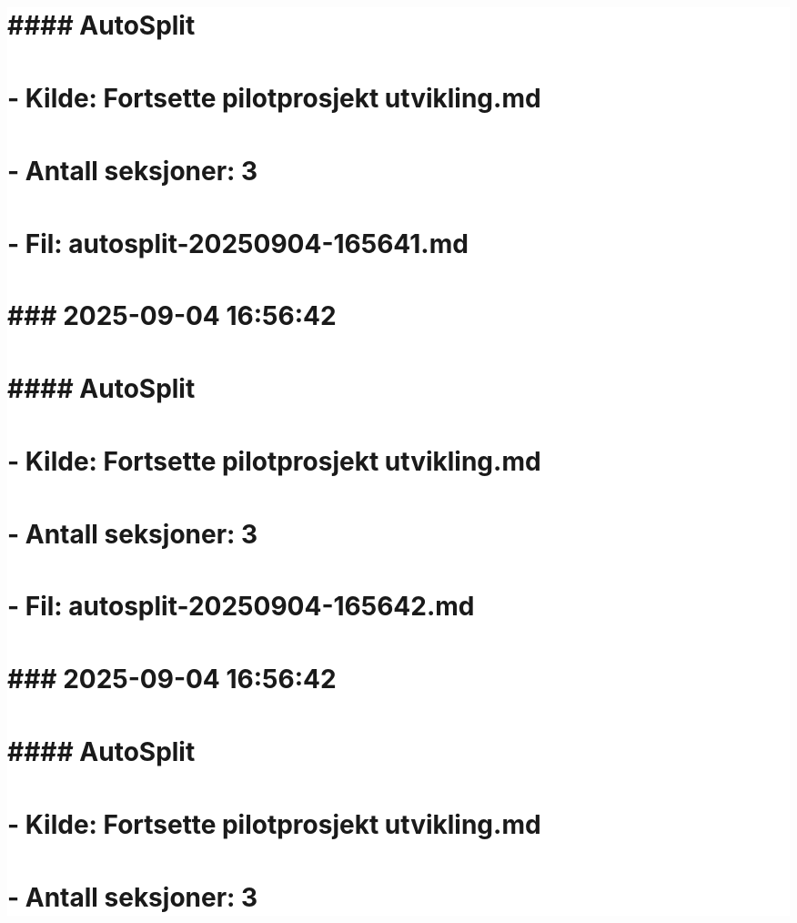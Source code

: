 # \#### AutoSplit

# \- Kilde: Fortsette pilotprosjekt utvikling.md

# \- Antall seksjoner: 3

# \- Fil: autosplit-20250904-165641.md

#

#

#

#

# \### 2025-09-04 16:56:42

# \#### AutoSplit

# \- Kilde: Fortsette pilotprosjekt utvikling.md

# \- Antall seksjoner: 3

# \- Fil: autosplit-20250904-165642.md

#

#

#

#

# \### 2025-09-04 16:56:42

# \#### AutoSplit

# \- Kilde: Fortsette pilotprosjekt utvikling.md

# \- Antall seksjoner: 3
